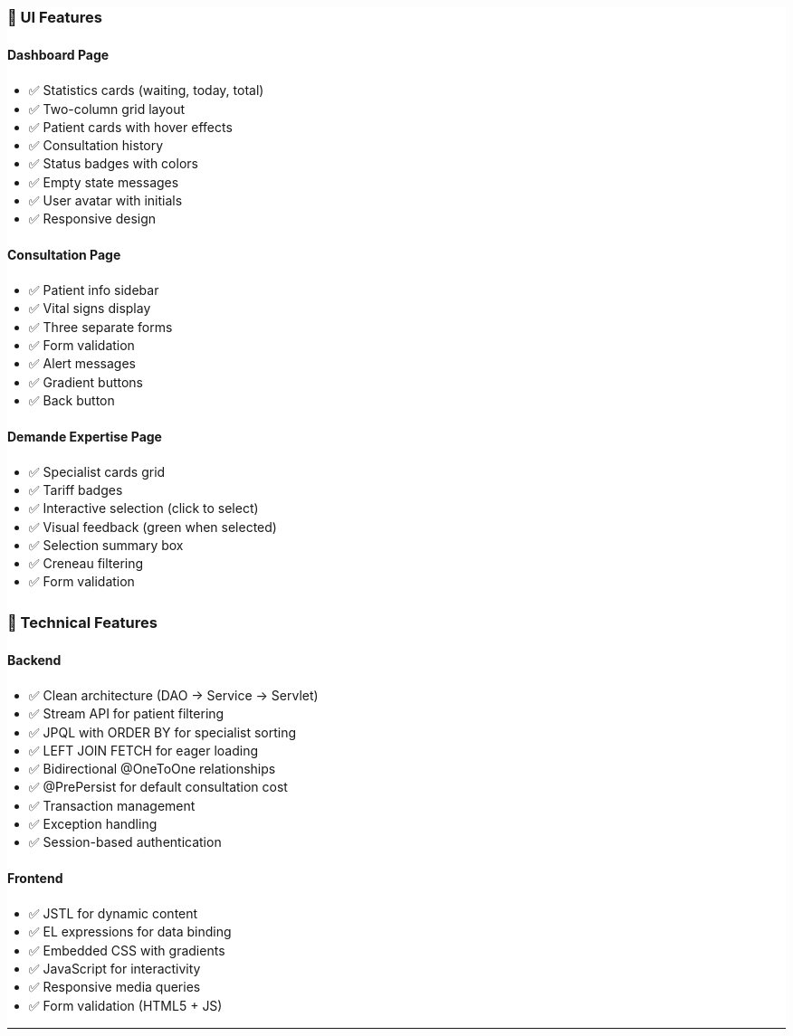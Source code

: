### 🎨 UI Features

#### Dashboard Page
- ✅ Statistics cards (waiting, today, total)
- ✅ Two-column grid layout
- ✅ Patient cards with hover effects
- ✅ Consultation history
- ✅ Status badges with colors
- ✅ Empty state messages
- ✅ User avatar with initials
- ✅ Responsive design

#### Consultation Page
- ✅ Patient info sidebar
- ✅ Vital signs display
- ✅ Three separate forms
- ✅ Form validation
- ✅ Alert messages
- ✅ Gradient buttons
- ✅ Back button

#### Demande Expertise Page
- ✅ Specialist cards grid
- ✅ Tariff badges
- ✅ Interactive selection (click to select)
- ✅ Visual feedback (green when selected)
- ✅ Selection summary box
- ✅ Creneau filtering
- ✅ Form validation

### 🔧 Technical Features

#### Backend
- ✅ Clean architecture (DAO → Service → Servlet)
- ✅ Stream API for patient filtering
- ✅ JPQL with ORDER BY for specialist sorting
- ✅ LEFT JOIN FETCH for eager loading
- ✅ Bidirectional @OneToOne relationships
- ✅ @PrePersist for default consultation cost
- ✅ Transaction management
- ✅ Exception handling
- ✅ Session-based authentication

#### Frontend
- ✅ JSTL for dynamic content
- ✅ EL expressions for data binding
- ✅ Embedded CSS with gradients
- ✅ JavaScript for interactivity
- ✅ Responsive media queries
- ✅ Form validation (HTML5 + JS)

---